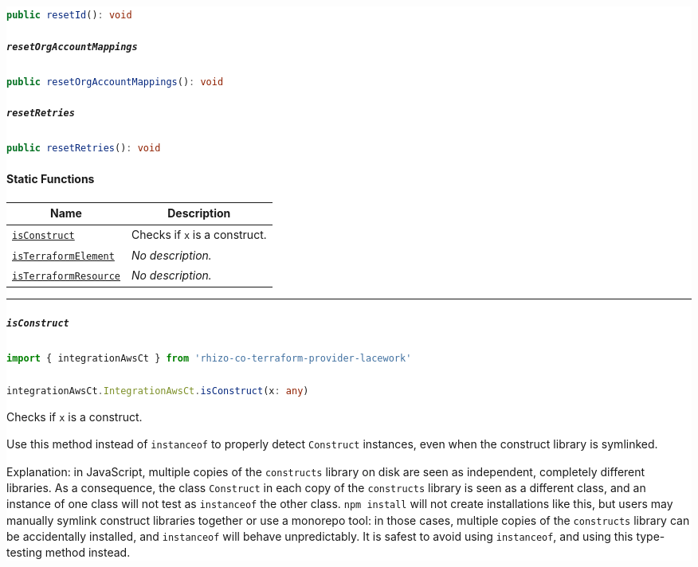 ```typescript
public resetId(): void
```

##### `resetOrgAccountMappings` <a name="resetOrgAccountMappings" id="rhizo-co-terraform-provider-lacework.integrationAwsCt.IntegrationAwsCt.resetOrgAccountMappings"></a>

```typescript
public resetOrgAccountMappings(): void
```

##### `resetRetries` <a name="resetRetries" id="rhizo-co-terraform-provider-lacework.integrationAwsCt.IntegrationAwsCt.resetRetries"></a>

```typescript
public resetRetries(): void
```

#### Static Functions <a name="Static Functions" id="Static Functions"></a>

| **Name** | **Description** |
| --- | --- |
| <code><a href="#rhizo-co-terraform-provider-lacework.integrationAwsCt.IntegrationAwsCt.isConstruct">isConstruct</a></code> | Checks if `x` is a construct. |
| <code><a href="#rhizo-co-terraform-provider-lacework.integrationAwsCt.IntegrationAwsCt.isTerraformElement">isTerraformElement</a></code> | *No description.* |
| <code><a href="#rhizo-co-terraform-provider-lacework.integrationAwsCt.IntegrationAwsCt.isTerraformResource">isTerraformResource</a></code> | *No description.* |

---

##### `isConstruct` <a name="isConstruct" id="rhizo-co-terraform-provider-lacework.integrationAwsCt.IntegrationAwsCt.isConstruct"></a>

```typescript
import { integrationAwsCt } from 'rhizo-co-terraform-provider-lacework'

integrationAwsCt.IntegrationAwsCt.isConstruct(x: any)
```

Checks if `x` is a construct.

Use this method instead of `instanceof` to properly detect `Construct`
instances, even when the construct library is symlinked.

Explanation: in JavaScript, multiple copies of the `constructs` library on
disk are seen as independent, completely different libraries. As a
consequence, the class `Construct` in each copy of the `constructs` library
is seen as a different class, and an instance of one class will not test as
`instanceof` the other class. `npm install` will not create installations
like this, but users may manually symlink construct libraries together or
use a monorepo tool: in those cases, multiple copies of the `constructs`
library can be accidentally installed, and `instanceof` will behave
unpredictably. It is safest to avoid using `instanceof`, and using
this type-testing method instead.
